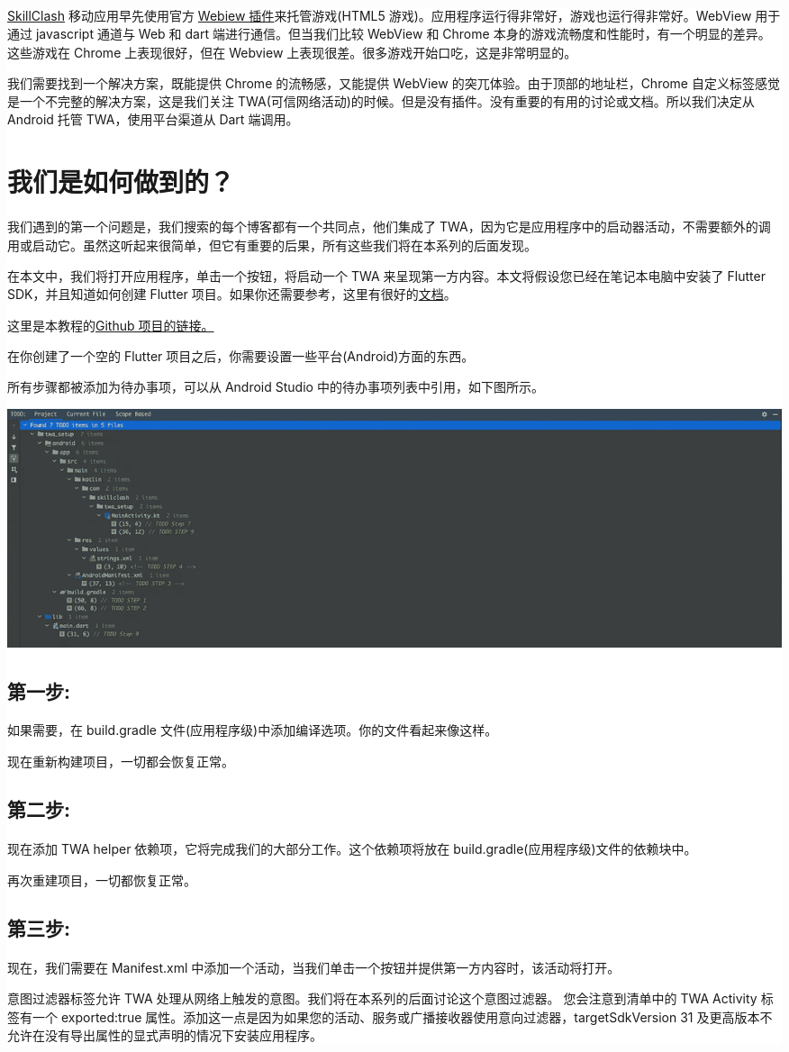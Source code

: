 [SkillClash](https://bit.ly/skillclash-app) 移动应用早先使用官方 [Webiew 插件](https://pub.dev/packages/webview_flutter)来托管游戏(HTML5 游戏)。应用程序运行得非常好，游戏也运行得非常好。WebView 用于通过 javascript 通道与 Web 和 dart 端进行通信。但当我们比较 WebView 和 Chrome 本身的游戏流畅度和性能时，有一个明显的差异。这些游戏在 Chrome 上表现很好，但在 Webview 上表现很差。很多游戏开始口吃，这是非常明显的。

我们需要找到一个解决方案，既能提供 Chrome 的流畅感，又能提供 WebView 的突兀体验。由于顶部的地址栏，Chrome 自定义标签感觉是一个不完整的解决方案，这是我们关注 TWA(可信网络活动)的时候。但是没有插件。没有重要的有用的讨论或文档。所以我们决定从 Android 托管 TWA，使用平台渠道从 Dart 端调用。

# 我们是如何做到的？

我们遇到的第一个问题是，我们搜索的每个博客都有一个共同点，他们集成了 TWA，因为它是应用程序中的启动器活动，不需要额外的调用或启动它。虽然这听起来很简单，但它有重要的后果，所有这些我们将在本系列的后面发现。

在本文中，我们将打开应用程序，单击一个按钮，将启动一个 TWA 来呈现第一方内容。本文将假设您已经在笔记本电脑中安装了 Flutter SDK，并且知道如何创建 Flutter 项目。如果你还需要参考，这里有很好的[文档](https://flutter.dev/docs/get-started/install)。

这里是本教程的[Github 项目的链接。](https://bit.ly/twa_setup)

在你创建了一个空的 Flutter 项目之后，你需要设置一些平台(Android)方面的东西。

所有步骤都被添加为待办事项，可以从 Android Studio 中的待办事项列表中引用，如下图所示。

![](img/9dfcdc8bf42ebb1ffaa8c231f4e1a96c.png)

## 第一步:

如果需要，在 build.gradle 文件(应用程序级)中添加编译选项。你的文件看起来像这样。

现在重新构建项目，一切都会恢复正常。

## 第二步:

现在添加 TWA helper 依赖项，它将完成我们的大部分工作。这个依赖项将放在 build.gradle(应用程序级)文件的依赖块中。

再次重建项目，一切都恢复正常。

## 第三步:

现在，我们需要在 Manifest.xml 中添加一个活动，当我们单击一个按钮并提供第一方内容时，该活动将打开。

意图过滤器标签允许 TWA 处理从网络上触发的意图。我们将在本系列的后面讨论这个意图过滤器。
您会注意到清单中的 TWA Activity 标签有一个 exported:true 属性。添加这一点是因为如果您的活动、服务或广播接收器使用意向过滤器，targetSdkVersion 31 及更高版本不允许在没有导出属性的显式声明的情况下安装应用程序。
